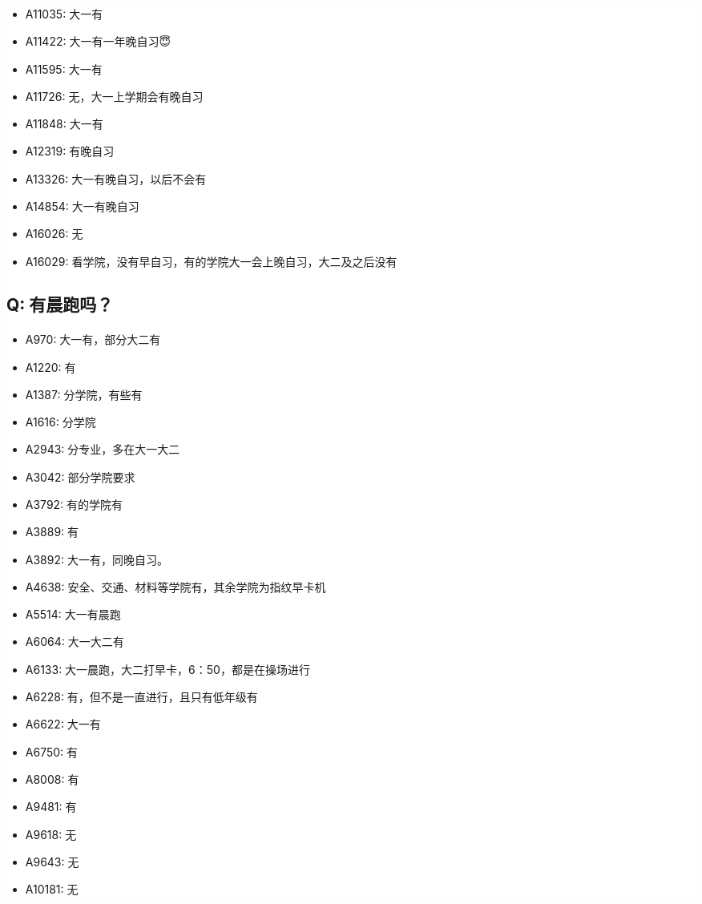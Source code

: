 - A11035: 大一有

- A11422: 大一有一年晚自习😇

- A11595: 大一有

- A11726: 无，大一上学期会有晚自习

- A11848: 大一有

- A12319: 有晚自习

- A13326: 大一有晚自习，以后不会有

- A14854: 大一有晚自习

- A16026: 无

- A16029: 看学院，没有早自习，有的学院大一会上晚自习，大二及之后没有

## Q: 有晨跑吗？

- A970: 大一有，部分大二有

- A1220: 有

- A1387: 分学院，有些有

- A1616: 分学院

- A2943: 分专业，多在大一大二

- A3042: 部分学院要求

- A3792: 有的学院有

- A3889: 有

- A3892: 大一有，同晚自习。

- A4638: 安全、交通、材料等学院有，其余学院为指纹早卡机

- A5514: 大一有晨跑

- A6064: 大一大二有

- A6133: 大一晨跑，大二打早卡，6：50，都是在操场进行

- A6228: 有，但不是一直进行，且只有低年级有

- A6622: 大一有

- A6750: 有

- A8008: 有

- A9481: 有

- A9618: 无

- A9643: 无

- A10181: 无
